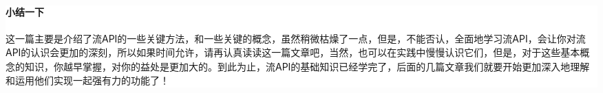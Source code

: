 #### 小结一下

这一篇主要是介绍了流API的一些关键方法，和一些关键的概念，虽然稍微枯燥了一点，但是，不能否认，全面地学习流API，会让你对流API的认识会更加的深刻，所以如果时间允许，请再认真读读这一篇文章吧，当然，也可以在实践中慢慢认识它们，但是，对于这些基本概念的知识，你越早掌握，对你的益处是更加大的。到此为止，流API的基础知识已经学完了，后面的几篇文章我们就要开始更加深入地理解和运用他们实现一起强有力的功能了！
